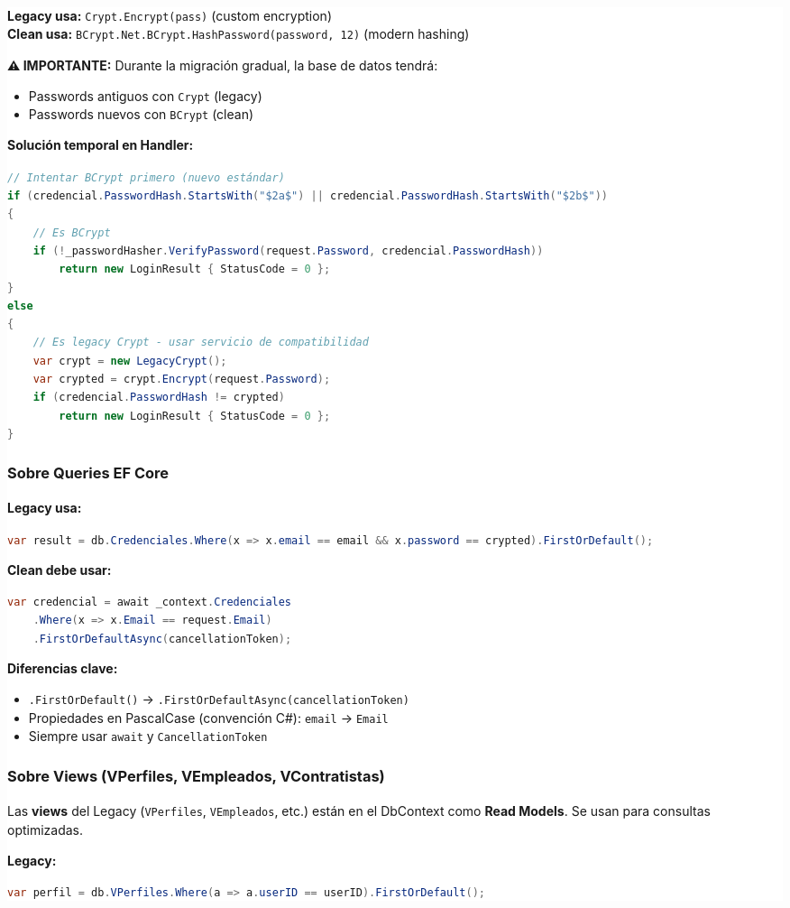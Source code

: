 **Legacy usa:** `Crypt.Encrypt(pass)` (custom encryption)  
**Clean usa:** `BCrypt.Net.BCrypt.HashPassword(password, 12)` (modern hashing)

**⚠️ IMPORTANTE:** Durante la migración gradual, la base de datos tendrá:
- Passwords antiguos con `Crypt` (legacy)
- Passwords nuevos con `BCrypt` (clean)

**Solución temporal en Handler:**
```csharp
// Intentar BCrypt primero (nuevo estándar)
if (credencial.PasswordHash.StartsWith("$2a$") || credencial.PasswordHash.StartsWith("$2b$"))
{
    // Es BCrypt
    if (!_passwordHasher.VerifyPassword(request.Password, credencial.PasswordHash))
        return new LoginResult { StatusCode = 0 };
}
else
{
    // Es legacy Crypt - usar servicio de compatibilidad
    var crypt = new LegacyCrypt();
    var crypted = crypt.Encrypt(request.Password);
    if (credencial.PasswordHash != crypted)
        return new LoginResult { StatusCode = 0 };
}
```

### Sobre Queries EF Core

**Legacy usa:**
```csharp
var result = db.Credenciales.Where(x => x.email == email && x.password == crypted).FirstOrDefault();
```

**Clean debe usar:**
```csharp
var credencial = await _context.Credenciales
    .Where(x => x.Email == request.Email)
    .FirstOrDefaultAsync(cancellationToken);
```

**Diferencias clave:**
- `.FirstOrDefault()` → `.FirstOrDefaultAsync(cancellationToken)`
- Propiedades en PascalCase (convención C#): `email` → `Email`
- Siempre usar `await` y `CancellationToken`

### Sobre Views (VPerfiles, VEmpleados, VContratistas)

Las **views** del Legacy (`VPerfiles`, `VEmpleados`, etc.) están en el DbContext como **Read Models**. Se usan para consultas optimizadas.

**Legacy:**
```csharp
var perfil = db.VPerfiles.Where(a => a.userID == userID).FirstOrDefault();
```
